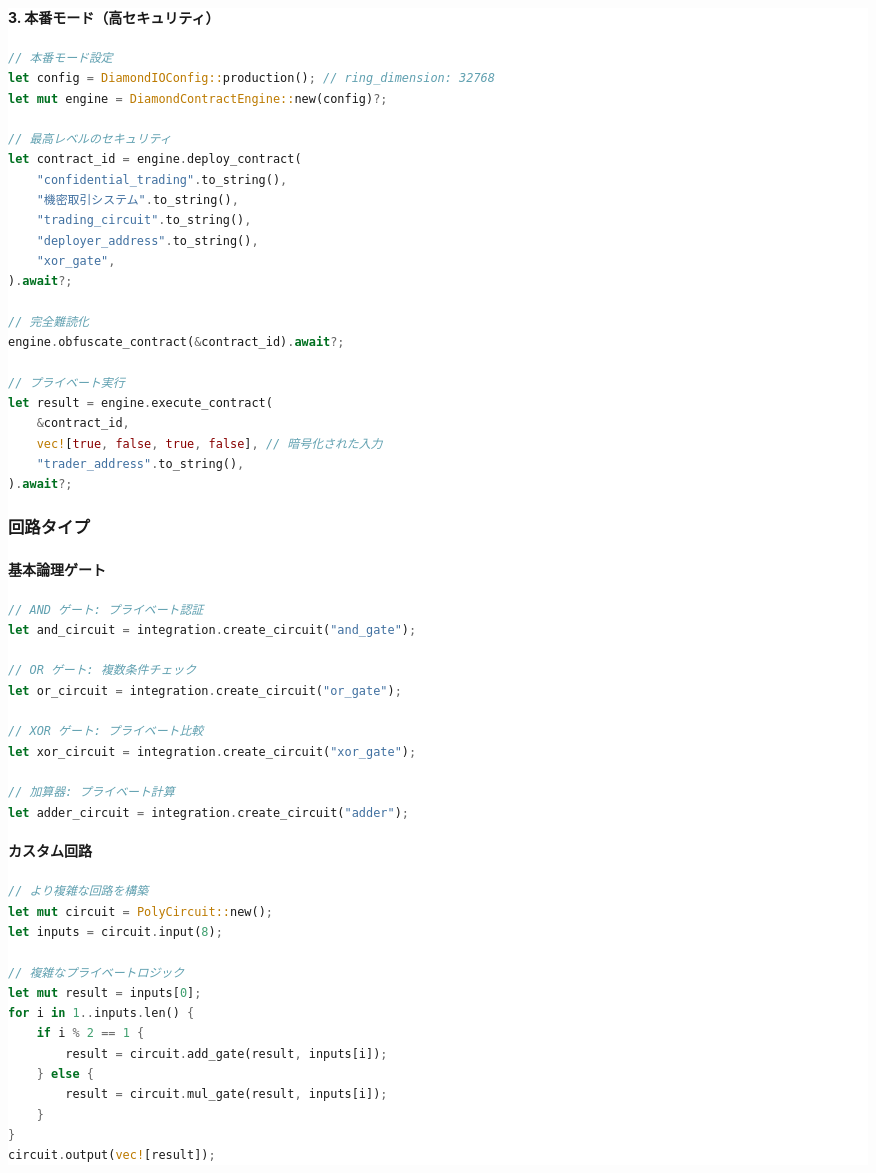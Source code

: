 #### 3. 本番モード（高セキュリティ）
```rust
// 本番モード設定
let config = DiamondIOConfig::production(); // ring_dimension: 32768
let mut engine = DiamondContractEngine::new(config)?;

// 最高レベルのセキュリティ
let contract_id = engine.deploy_contract(
    "confidential_trading".to_string(),
    "機密取引システム".to_string(),
    "trading_circuit".to_string(),
    "deployer_address".to_string(),
    "xor_gate",
).await?;

// 完全難読化
engine.obfuscate_contract(&contract_id).await?;

// プライベート実行
let result = engine.execute_contract(
    &contract_id,
    vec![true, false, true, false], // 暗号化された入力
    "trader_address".to_string(),
).await?;
```

### 回路タイプ

#### 基本論理ゲート
```rust
// AND ゲート: プライベート認証
let and_circuit = integration.create_circuit("and_gate");

// OR ゲート: 複数条件チェック
let or_circuit = integration.create_circuit("or_gate");

// XOR ゲート: プライベート比較
let xor_circuit = integration.create_circuit("xor_gate");

// 加算器: プライベート計算
let adder_circuit = integration.create_circuit("adder");
```

#### カスタム回路
```rust
// より複雑な回路を構築
let mut circuit = PolyCircuit::new();
let inputs = circuit.input(8);

// 複雑なプライベートロジック
let mut result = inputs[0];
for i in 1..inputs.len() {
    if i % 2 == 1 {
        result = circuit.add_gate(result, inputs[i]);
    } else {
        result = circuit.mul_gate(result, inputs[i]);
    }
}
circuit.output(vec![result]);
```

